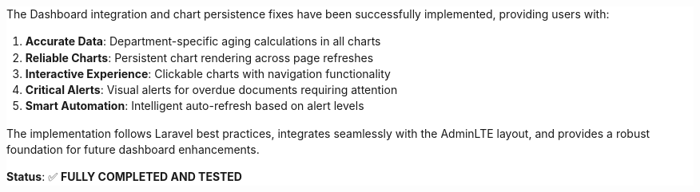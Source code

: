 The Dashboard integration and chart persistence fixes have been successfully implemented, providing users with:

1. **Accurate Data**: Department-specific aging calculations in all charts
2. **Reliable Charts**: Persistent chart rendering across page refreshes
3. **Interactive Experience**: Clickable charts with navigation functionality
4. **Critical Alerts**: Visual alerts for overdue documents requiring attention
5. **Smart Automation**: Intelligent auto-refresh based on alert levels

The implementation follows Laravel best practices, integrates seamlessly with the AdminLTE layout, and provides a robust foundation for future dashboard enhancements.

**Status**: ✅ **FULLY COMPLETED AND TESTED**
